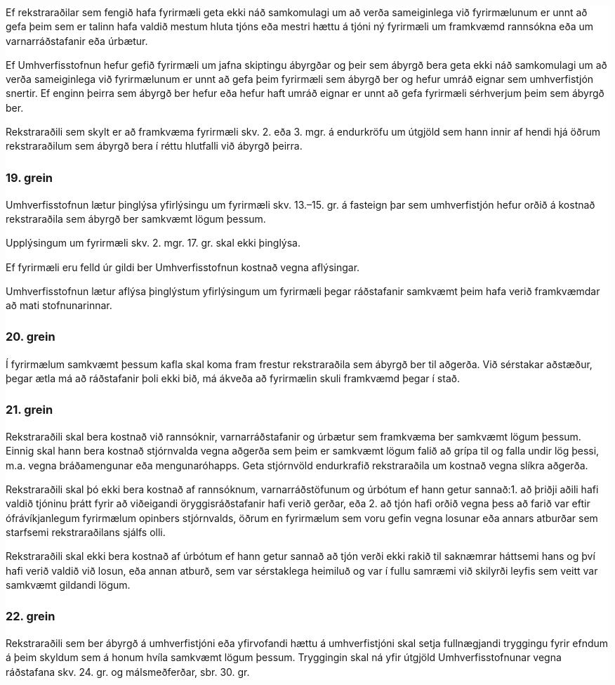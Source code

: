 Ef rekstraraðilar sem fengið hafa fyrirmæli geta ekki náð samkomulagi um að verða sameiginlega við fyrirmælunum er unnt að gefa þeim sem er talinn hafa valdið mestum hluta tjóns eða mestri hættu á tjóni ný fyrirmæli um framkvæmd rannsókna eða um varnarráðstafanir eða úrbætur.

Ef Umhverfisstofnun hefur gefið fyrirmæli um jafna skiptingu ábyrgðar og þeir sem ábyrgð bera geta ekki náð samkomulagi um að verða sameiginlega við fyrirmælunum er unnt að gefa þeim fyrirmæli sem ábyrgð ber og hefur umráð eignar sem umhverfistjón snertir. Ef enginn þeirra sem ábyrgð ber hefur eða hefur haft umráð eignar er unnt að gefa fyrirmæli sérhverjum þeim sem ábyrgð ber.

Rekstraraðili sem skylt er að framkvæma fyrirmæli skv. 2. eða 3. mgr. á endurkröfu um útgjöld sem hann innir af hendi hjá öðrum rekstraraðilum sem ábyrgð bera í réttu hlutfalli við ábyrgð þeirra.

### 19. grein



Umhverfisstofnun lætur þinglýsa yfirlýsingu um fyrirmæli skv. 13.–15. gr. á fasteign þar sem umhverfistjón hefur orðið á kostnað rekstraraðila sem ábyrgð ber samkvæmt lögum þessum.

Upplýsingum um fyrirmæli skv. 2. mgr. 17. gr. skal ekki þinglýsa.

Ef fyrirmæli eru felld úr gildi ber Umhverfisstofnun kostnað vegna aflýsingar.

Umhverfisstofnun lætur aflýsa þinglýstum yfirlýsingum um fyrirmæli þegar ráðstafanir samkvæmt þeim hafa verið framkvæmdar að mati stofnunarinnar.

### 20. grein



Í fyrirmælum samkvæmt þessum kafla skal koma fram frestur rekstraraðila sem ábyrgð ber til aðgerða. Við sérstakar aðstæður, þegar ætla má að ráðstafanir þoli ekki bið, má ákveða að fyrirmælin skuli framkvæmd þegar í stað.

### 21. grein



Rekstraraðili skal bera kostnað við rannsóknir, varnarráðstafanir og úrbætur sem framkvæma ber samkvæmt lögum þessum. Einnig skal hann bera kostnað stjórnvalda vegna aðgerða sem þeim er samkvæmt lögum falið að grípa til og falla undir lög þessi, m.a. vegna bráðamengunar eða mengunaróhapps. Geta stjórnvöld endurkrafið rekstraraðila um kostnað vegna slíkra aðgerða.

Rekstraraðili skal þó ekki bera kostnað af rannsóknum, varnarráðstöfunum og úrbótum ef hann getur sannað:1. að þriðji aðili hafi valdið tjóninu þrátt fyrir að viðeigandi öryggisráðstafanir hafi verið gerðar, eða
2. að tjón hafi orðið vegna þess að farið var eftir ófrávíkjanlegum fyrirmælum opinbers stjórnvalds, öðrum en fyrirmælum sem voru gefin vegna losunar eða annars atburðar sem starfsemi rekstraraðilans sjálfs olli.

Rekstraraðili skal ekki bera kostnað af úrbótum ef hann getur sannað að tjón verði ekki rakið til saknæmrar háttsemi hans og því hafi verið valdið við losun, eða annan atburð, sem var sérstaklega heimiluð og var í fullu samræmi við skilyrði leyfis sem veitt var samkvæmt gildandi lögum.

### 22. grein



Rekstraraðili sem ber ábyrgð á umhverfistjóni eða yfirvofandi hættu á umhverfistjóni skal setja fullnægjandi tryggingu fyrir efndum á þeim skyldum sem á honum hvíla samkvæmt lögum þessum. Tryggingin skal ná yfir útgjöld Umhverfisstofnunar vegna ráðstafana skv. 24. gr. og málsmeðferðar, sbr. 30. gr.
